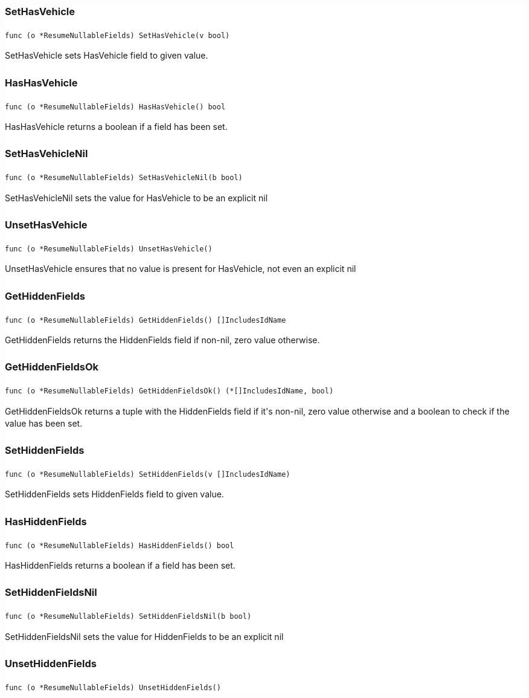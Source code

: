 ### SetHasVehicle

`func (o *ResumeNullableFields) SetHasVehicle(v bool)`

SetHasVehicle sets HasVehicle field to given value.

### HasHasVehicle

`func (o *ResumeNullableFields) HasHasVehicle() bool`

HasHasVehicle returns a boolean if a field has been set.

### SetHasVehicleNil

`func (o *ResumeNullableFields) SetHasVehicleNil(b bool)`

 SetHasVehicleNil sets the value for HasVehicle to be an explicit nil

### UnsetHasVehicle
`func (o *ResumeNullableFields) UnsetHasVehicle()`

UnsetHasVehicle ensures that no value is present for HasVehicle, not even an explicit nil
### GetHiddenFields

`func (o *ResumeNullableFields) GetHiddenFields() []IncludesIdName`

GetHiddenFields returns the HiddenFields field if non-nil, zero value otherwise.

### GetHiddenFieldsOk

`func (o *ResumeNullableFields) GetHiddenFieldsOk() (*[]IncludesIdName, bool)`

GetHiddenFieldsOk returns a tuple with the HiddenFields field if it's non-nil, zero value otherwise
and a boolean to check if the value has been set.

### SetHiddenFields

`func (o *ResumeNullableFields) SetHiddenFields(v []IncludesIdName)`

SetHiddenFields sets HiddenFields field to given value.

### HasHiddenFields

`func (o *ResumeNullableFields) HasHiddenFields() bool`

HasHiddenFields returns a boolean if a field has been set.

### SetHiddenFieldsNil

`func (o *ResumeNullableFields) SetHiddenFieldsNil(b bool)`

 SetHiddenFieldsNil sets the value for HiddenFields to be an explicit nil

### UnsetHiddenFields
`func (o *ResumeNullableFields) UnsetHiddenFields()`

